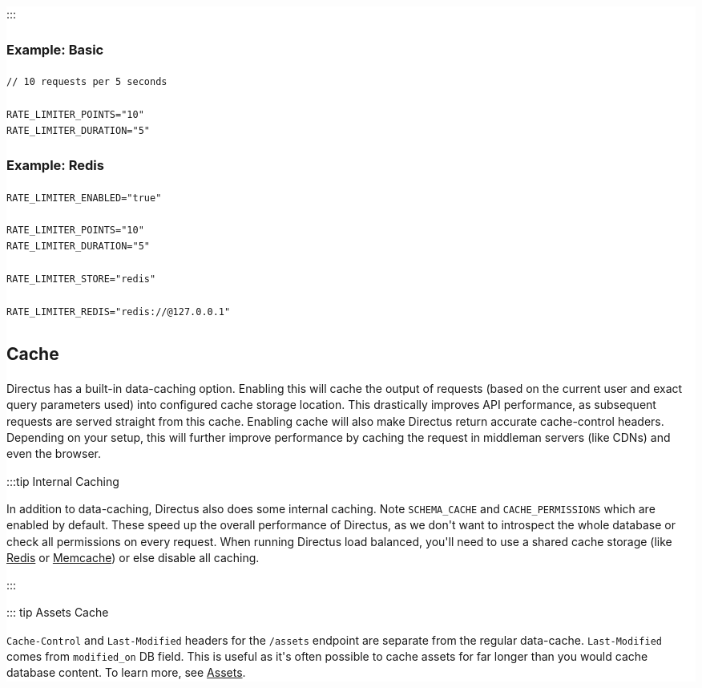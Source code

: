 :::

### Example: Basic

```
// 10 requests per 5 seconds

RATE_LIMITER_POINTS="10"
RATE_LIMITER_DURATION="5"
```

### Example: Redis

```
RATE_LIMITER_ENABLED="true"

RATE_LIMITER_POINTS="10"
RATE_LIMITER_DURATION="5"

RATE_LIMITER_STORE="redis"

RATE_LIMITER_REDIS="redis://@127.0.0.1"
```

## Cache

Directus has a built-in data-caching option. Enabling this will cache the output of requests (based on the current user
and exact query parameters used) into configured cache storage location. This drastically improves API performance, as
subsequent requests are served straight from this cache. Enabling cache will also make Directus return accurate
cache-control headers. Depending on your setup, this will further improve performance by caching the request in
middleman servers (like CDNs) and even the browser.

:::tip Internal Caching

In addition to data-caching, Directus also does some internal caching. Note `SCHEMA_CACHE` and `CACHE_PERMISSIONS` which
are enabled by default. These speed up the overall performance of Directus, as we don't want to introspect the whole
database or check all permissions on every request. When running Directus load balanced, you'll need to use a shared
cache storage (like [Redis](#redis-2) or [Memcache](#memcache-2)) or else disable all caching.

:::

::: tip Assets Cache

`Cache-Control` and `Last-Modified` headers for the `/assets` endpoint are separate from the regular data-cache.
`Last-Modified` comes from `modified_on` DB field. This is useful as it's often possible to cache assets for far longer
than you would cache database content. To learn more, see [Assets](#assets).
